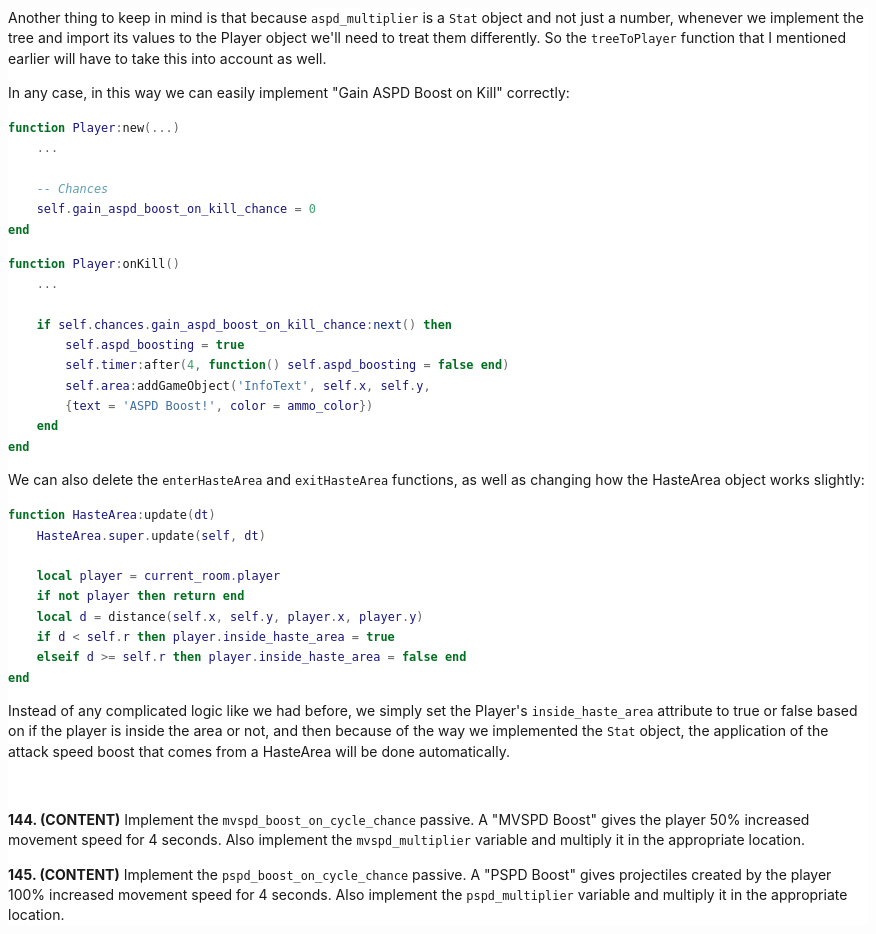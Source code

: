 Another thing to keep in mind is that because `aspd_multiplier` is a `Stat` object and not just a number, whenever we implement the tree and import its values to the Player object we'll need to treat them differently. So the `treeToPlayer` function that I mentioned earlier will have to take this into account as well.

In any case, in this way we can easily implement "Gain ASPD Boost on Kill" correctly:

```lua
function Player:new(...)
    ...
  
    -- Chances
    self.gain_aspd_boost_on_kill_chance = 0
end
```

```lua
function Player:onKill()
    ...
  	
    if self.chances.gain_aspd_boost_on_kill_chance:next() then
        self.aspd_boosting = true
        self.timer:after(4, function() self.aspd_boosting = false end)
        self.area:addGameObject('InfoText', self.x, self.y, 
      	{text = 'ASPD Boost!', color = ammo_color})
    end
end
```

We can also delete the `enterHasteArea` and `exitHasteArea` functions, as well as changing how the HasteArea object works slightly:

```lua
function HasteArea:update(dt)
    HasteArea.super.update(self, dt)

    local player = current_room.player
    if not player then return end
    local d = distance(self.x, self.y, player.x, player.y)
    if d < self.r then player.inside_haste_area = true
    elseif d >= self.r then player.inside_haste_area = false end
end
```

Instead of any complicated logic like we had before, we simply set the Player's `inside_haste_area` attribute to true or false based on if the player is inside the area or not, and then because of the way we implemented the `Stat` object, the application of the attack speed boost that comes from a HasteArea will be done automatically.

<br>

**144. (CONTENT)** Implement the `mvspd_boost_on_cycle_chance` passive. A "MVSPD Boost" gives the player 50% increased movement speed for 4 seconds. Also implement the `mvspd_multiplier` variable and multiply it in the appropriate location.

**145. (CONTENT)** Implement the `pspd_boost_on_cycle_chance` passive. A "PSPD Boost" gives projectiles created by the player 100% increased movement speed for 4 seconds. Also implement the `pspd_multiplier` variable and multiply it in the appropriate location.
